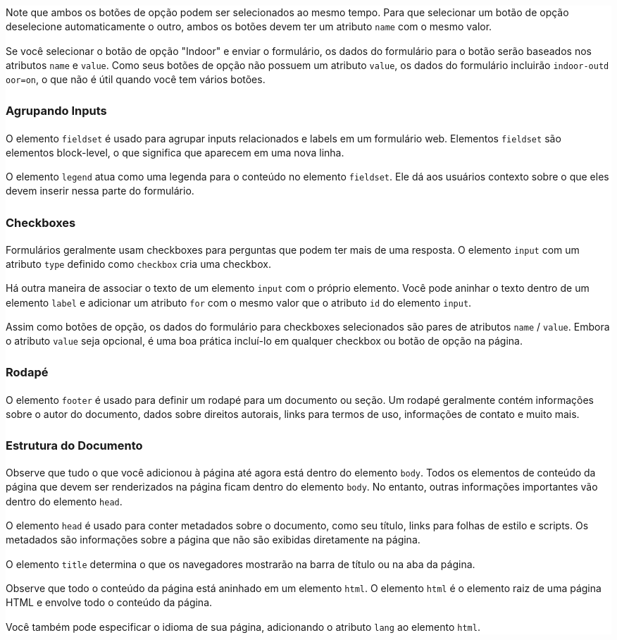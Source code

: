 Note que ambos os botões de opção podem ser selecionados ao mesmo tempo. Para que selecionar um botão de opção deselecione automaticamente o outro, ambos os botões devem ter um atributo `name` com o mesmo valor.

Se você selecionar o botão de opção "Indoor" e enviar o formulário, os dados do formulário para o botão serão baseados nos atributos `name` e `value`. Como seus botões de opção não possuem um atributo `value`, os dados do formulário incluirão `indoor-outdoor=on`, o que não é útil quando você tem vários botões.

### Agrupando Inputs

O elemento `fieldset` é usado para agrupar inputs relacionados e labels em um formulário web. Elementos `fieldset` são elementos block-level, o que significa que aparecem em uma nova linha.

O elemento `legend` atua como uma legenda para o conteúdo no elemento `fieldset`. Ele dá aos usuários contexto sobre o que eles devem inserir nessa parte do formulário.

### Checkboxes

Formulários geralmente usam checkboxes para perguntas que podem ter mais de uma resposta. O elemento `input` com um atributo `type` definido como `checkbox` cria uma checkbox.

Há outra maneira de associar o texto de um elemento `input` com o próprio elemento. Você pode aninhar o texto dentro de um elemento `label` e adicionar um atributo `for` com o mesmo valor que o atributo `id` do elemento `input`.

Assim como botões de opção, os dados do formulário para checkboxes selecionados são pares de atributos `name` / `value`. Embora o atributo `value` seja opcional, é uma boa prática incluí-lo em qualquer checkbox ou botão de opção na página.

### Rodapé

O elemento `footer` é usado para definir um rodapé para um documento ou seção. Um rodapé geralmente contém informações sobre o autor do documento, dados sobre direitos autorais, links para termos de uso, informações de contato e muito mais.

### Estrutura do Documento

Observe que tudo o que você adicionou à página até agora está dentro do elemento `body`. Todos os elementos de conteúdo da página que devem ser renderizados na página ficam dentro do elemento `body`. No entanto, outras informações importantes vão dentro do elemento `head`.

O elemento `head` é usado para conter metadados sobre o documento, como seu título, links para folhas de estilo e scripts. Os metadados são informações sobre a página que não são exibidas diretamente na página.

O elemento `title` determina o que os navegadores mostrarão na barra de título ou na aba da página.

Observe que todo o conteúdo da página está aninhado em um elemento `html`. O elemento `html` é o elemento raiz de uma página HTML e envolve todo o conteúdo da página.

Você também pode especificar o idioma de sua página, adicionando o atributo `lang` ao elemento `html`.

